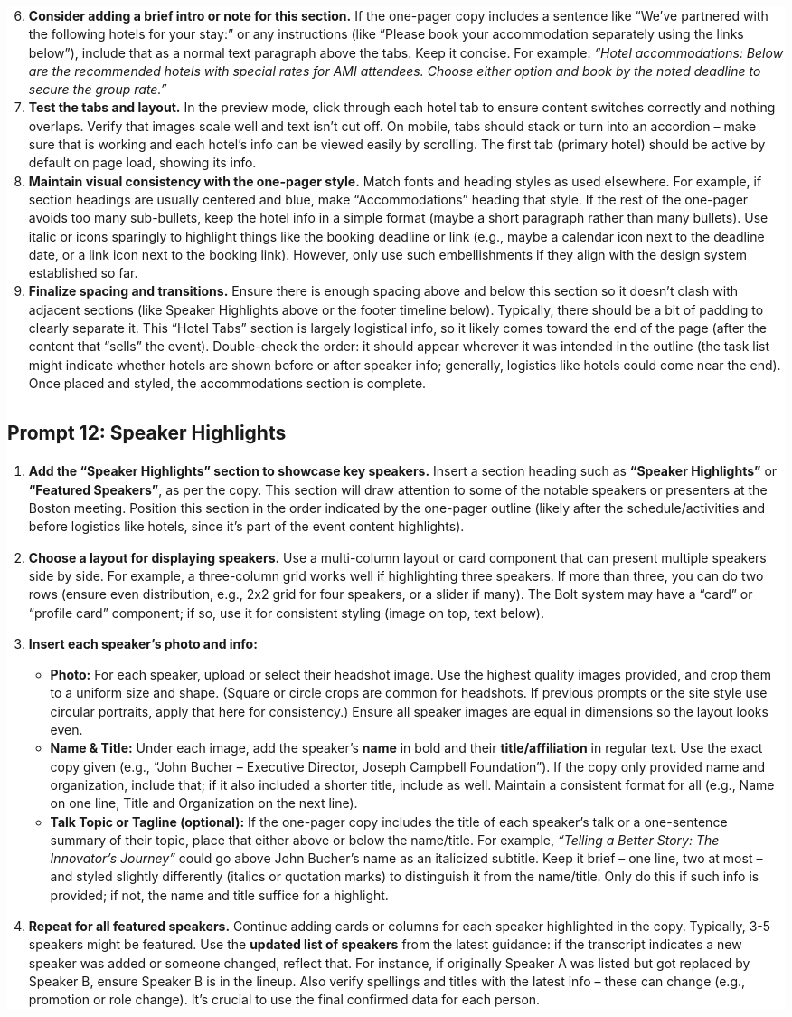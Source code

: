 6. **Consider adding a brief intro or note for this section.** If the one-pager copy includes a sentence like “We’ve partnered with the following hotels for your stay:” or any instructions (like “Please book your accommodation separately using the links below”), include that as a normal text paragraph above the tabs. Keep it concise. For example: *“Hotel accommodations: Below are the recommended hotels with special rates for AMI attendees. Choose either option and book by the noted deadline to secure the group rate.”*
7. **Test the tabs and layout.** In the preview mode, click through each hotel tab to ensure content switches correctly and nothing overlaps. Verify that images scale well and text isn’t cut off. On mobile, tabs should stack or turn into an accordion – make sure that is working and each hotel’s info can be viewed easily by scrolling. The first tab (primary hotel) should be active by default on page load, showing its info.
8. **Maintain visual consistency with the one-pager style.** Match fonts and heading styles as used elsewhere. For example, if section headings are usually centered and blue, make “Accommodations” heading that style. If the rest of the one-pager avoids too many sub-bullets, keep the hotel info in a simple format (maybe a short paragraph rather than many bullets). Use italic or icons sparingly to highlight things like the booking deadline or link (e.g., maybe a calendar icon next to the deadline date, or a link icon next to the booking link). However, only use such embellishments if they align with the design system established so far.
9. **Finalize spacing and transitions.** Ensure there is enough spacing above and below this section so it doesn’t clash with adjacent sections (like Speaker Highlights above or the footer timeline below). Typically, there should be a bit of padding to clearly separate it. This “Hotel Tabs” section is largely logistical info, so it likely comes toward the end of the page (after the content that “sells” the event). Double-check the order: it should appear wherever it was intended in the outline (the task list might indicate whether hotels are shown before or after speaker info; generally, logistics like hotels could come near the end). Once placed and styled, the accommodations section is complete.

## Prompt 12: Speaker Highlights

1. **Add the “Speaker Highlights” section to showcase key speakers.** Insert a section heading such as **“Speaker Highlights”** or **“Featured Speakers”**, as per the copy. This section will draw attention to some of the notable speakers or presenters at the Boston meeting. Position this section in the order indicated by the one-pager outline (likely after the schedule/activities and before logistics like hotels, since it’s part of the event content highlights).
2. **Choose a layout for displaying speakers.** Use a multi-column layout or card component that can present multiple speakers side by side. For example, a three-column grid works well if highlighting three speakers. If more than three, you can do two rows (ensure even distribution, e.g., 2x2 grid for four speakers, or a slider if many). The Bolt system may have a “card” or “profile card” component; if so, use it for consistent styling (image on top, text below).
3. **Insert each speaker’s photo and info:**

   * **Photo:** For each speaker, upload or select their headshot image. Use the highest quality images provided, and crop them to a uniform size and shape. (Square or circle crops are common for headshots. If previous prompts or the site style use circular portraits, apply that here for consistency.) Ensure all speaker images are equal in dimensions so the layout looks even.
   * **Name & Title:** Under each image, add the speaker’s **name** in bold and their **title/affiliation** in regular text. Use the exact copy given (e.g., “John Bucher – Executive Director, Joseph Campbell Foundation”). If the copy only provided name and organization, include that; if it also included a shorter title, include as well. Maintain a consistent format for all (e.g., Name on one line, Title and Organization on the next line).
   * **Talk Topic or Tagline (optional):** If the one-pager copy includes the title of each speaker’s talk or a one-sentence summary of their topic, place that either above or below the name/title. For example, *“Telling a Better Story: The Innovator’s Journey”* could go above John Bucher’s name as an italicized subtitle. Keep it brief – one line, two at most – and styled slightly differently (italics or quotation marks) to distinguish it from the name/title. Only do this if such info is provided; if not, the name and title suffice for a highlight.
4. **Repeat for all featured speakers.** Continue adding cards or columns for each speaker highlighted in the copy. Typically, 3-5 speakers might be featured. Use the **updated list of speakers** from the latest guidance: if the transcript indicates a new speaker was added or someone changed, reflect that. For instance, if originally Speaker A was listed but got replaced by Speaker B, ensure Speaker B is in the lineup. Also verify spellings and titles with the latest info – these can change (e.g., promotion or role change). It’s crucial to use the final confirmed data for each person.